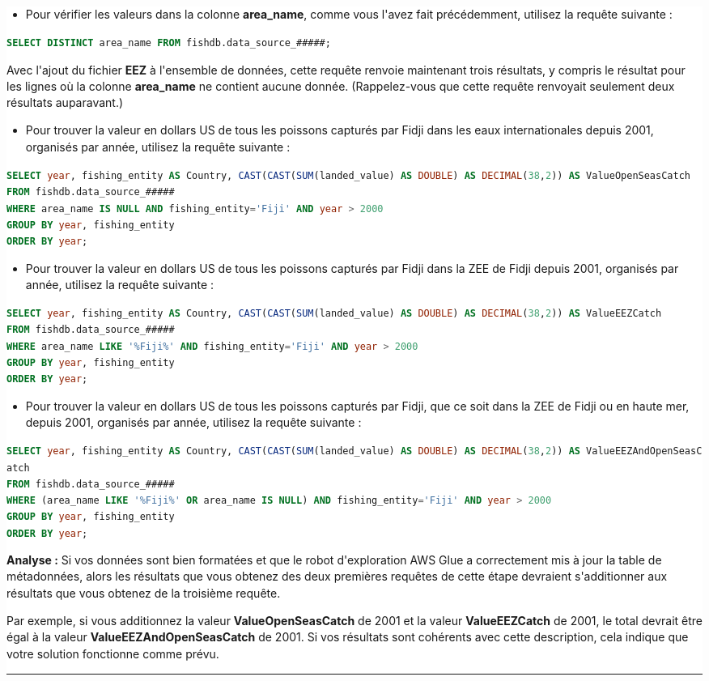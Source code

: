    - Pour vérifier les valeurs dans la colonne **area_name**, comme vous l'avez fait précédemment, utilisez la requête suivante :

   ```sql
   SELECT DISTINCT area_name FROM fishdb.data_source_#####;
   ```

   Avec l'ajout du fichier **EEZ** à l'ensemble de données, cette requête renvoie maintenant trois résultats, y compris le résultat pour les lignes où la colonne **area_name** ne contient aucune donnée. (Rappelez-vous que cette requête renvoyait seulement deux résultats auparavant.)

   - Pour trouver la valeur en dollars US de tous les poissons capturés par Fidji dans les eaux internationales depuis 2001, organisés par année, utilisez la requête suivante :

   ```sql
   SELECT year, fishing_entity AS Country, CAST(CAST(SUM(landed_value) AS DOUBLE) AS DECIMAL(38,2)) AS ValueOpenSeasCatch 
   FROM fishdb.data_source_#####
   WHERE area_name IS NULL AND fishing_entity='Fiji' AND year > 2000
   GROUP BY year, fishing_entity
   ORDER BY year;
   ```

   - Pour trouver la valeur en dollars US de tous les poissons capturés par Fidji dans la ZEE de Fidji depuis 2001, organisés par année, utilisez la requête suivante :

   ```sql
   SELECT year, fishing_entity AS Country, CAST(CAST(SUM(landed_value) AS DOUBLE) AS DECIMAL(38,2)) AS ValueEEZCatch
   FROM fishdb.data_source_#####
   WHERE area_name LIKE '%Fiji%' AND fishing_entity='Fiji' AND year > 2000
   GROUP BY year, fishing_entity
   ORDER BY year;
   ```

   - Pour trouver la valeur en dollars US de tous les poissons capturés par Fidji, que ce soit dans la ZEE de Fidji ou en haute mer, depuis 2001, organisés par année, utilisez la requête suivante :

   ```sql
   SELECT year, fishing_entity AS Country, CAST(CAST(SUM(landed_value) AS DOUBLE) AS DECIMAL(38,2)) AS ValueEEZAndOpenSeasCatch 
   FROM fishdb.data_source_#####
   WHERE (area_name LIKE '%Fiji%' OR area_name IS NULL) AND fishing_entity='Fiji' AND year > 2000
   GROUP BY year, fishing_entity
   ORDER BY year;
   ```

   **Analyse :** Si vos données sont bien formatées et que le robot d'exploration AWS Glue a correctement mis à jour la table de métadonnées, alors les résultats que vous obtenez des deux premières requêtes de cette étape devraient s'additionner aux résultats que vous obtenez de la troisième requête.

   Par exemple, si vous additionnez la valeur **ValueOpenSeasCatch** de 2001 et la valeur **ValueEEZCatch** de 2001, le total devrait être égal à la valeur **ValueEEZAndOpenSeasCatch** de 2001. Si vos résultats sont cohérents avec cette description, cela indique que votre solution fonctionne comme prévu.

---
